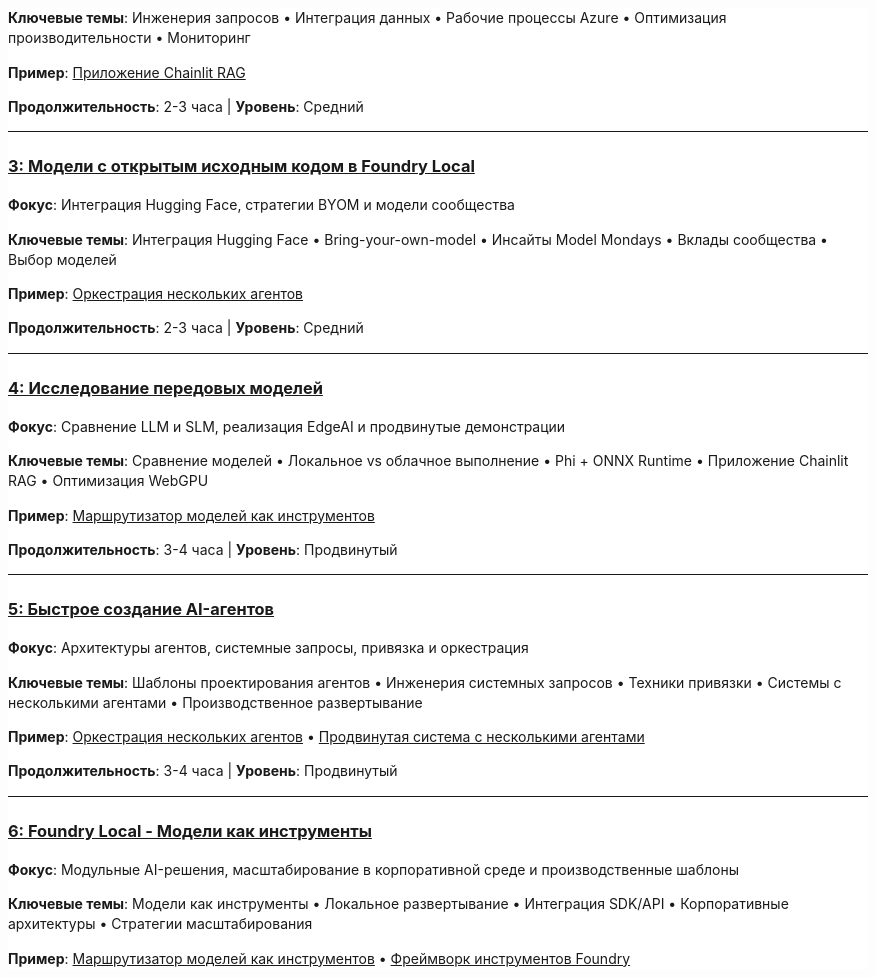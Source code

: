 **Ключевые темы**: Инженерия запросов • Интеграция данных • Рабочие процессы Azure • Оптимизация производительности • Мониторинг

**Пример**: [Приложение Chainlit RAG](./samples/04/README.md)

**Продолжительность**: 2-3 часа | **Уровень**: Средний

---

### [3: Модели с открытым исходным кодом в Foundry Local](./03.OpenSourceModels.md)
**Фокус**: Интеграция Hugging Face, стратегии BYOM и модели сообщества

**Ключевые темы**: Интеграция Hugging Face • Bring-your-own-model • Инсайты Model Mondays • Вклады сообщества • Выбор моделей

**Пример**: [Оркестрация нескольких агентов](./samples/05/README.md)

**Продолжительность**: 2-3 часа | **Уровень**: Средний

---

### [4: Исследование передовых моделей](./04.CuttingEdgeModels.md)
**Фокус**: Сравнение LLM и SLM, реализация EdgeAI и продвинутые демонстрации

**Ключевые темы**: Сравнение моделей • Локальное vs облачное выполнение • Phi + ONNX Runtime • Приложение Chainlit RAG • Оптимизация WebGPU

**Пример**: [Маршрутизатор моделей как инструментов](./samples/06/README.md)

**Продолжительность**: 3-4 часа | **Уровень**: Продвинутый

---

### [5: Быстрое создание AI-агентов](./05.AIPoweredAgents.md)
**Фокус**: Архитектуры агентов, системные запросы, привязка и оркестрация

**Ключевые темы**: Шаблоны проектирования агентов • Инженерия системных запросов • Техники привязки • Системы с несколькими агентами • Производственное развертывание

**Пример**: [Оркестрация нескольких агентов](./samples/05/README.md) • [Продвинутая система с несколькими агентами](./samples/09/README.md)

**Продолжительность**: 3-4 часа | **Уровень**: Продвинутый

---

### [6: Foundry Local - Модели как инструменты](./06.ModelsAsTools.md)
**Фокус**: Модульные AI-решения, масштабирование в корпоративной среде и производственные шаблоны

**Ключевые темы**: Модели как инструменты • Локальное развертывание • Интеграция SDK/API • Корпоративные архитектуры • Стратегии масштабирования

**Пример**: [Маршрутизатор моделей как инструментов](./samples/06/README.md) • [Фреймворк инструментов Foundry](./samples/10/README.md)
